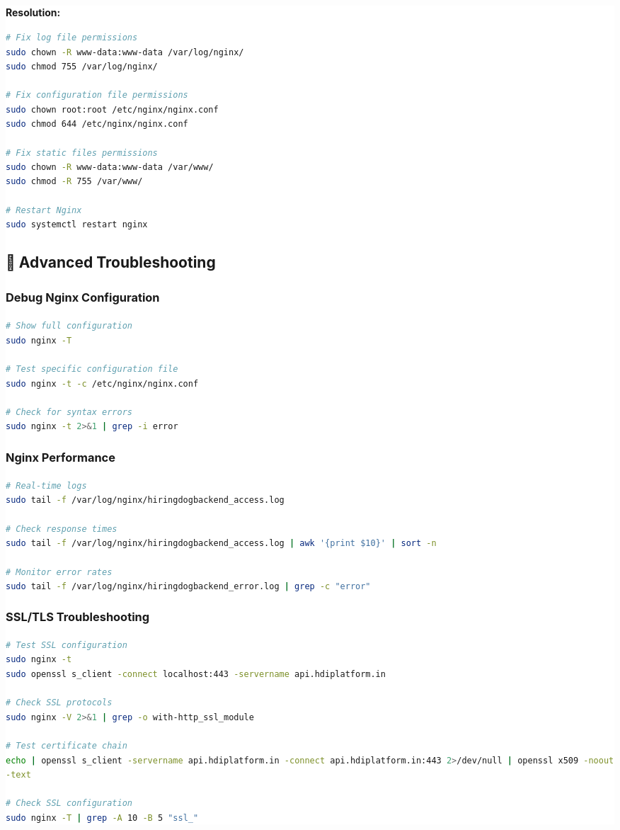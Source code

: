 **Resolution:**
```bash
# Fix log file permissions
sudo chown -R www-data:www-data /var/log/nginx/
sudo chmod 755 /var/log/nginx/

# Fix configuration file permissions
sudo chown root:root /etc/nginx/nginx.conf
sudo chmod 644 /etc/nginx/nginx.conf

# Fix static files permissions
sudo chown -R www-data:www-data /var/www/
sudo chmod -R 755 /var/www/

# Restart Nginx
sudo systemctl restart nginx
```

## 🔧 Advanced Troubleshooting

### Debug Nginx Configuration
```bash
# Show full configuration
sudo nginx -T

# Test specific configuration file
sudo nginx -t -c /etc/nginx/nginx.conf

# Check for syntax errors
sudo nginx -t 2>&1 | grep -i error
```

### Nginx Performance
```bash
# Real-time logs
sudo tail -f /var/log/nginx/hiringdogbackend_access.log

# Check response times
sudo tail -f /var/log/nginx/hiringdogbackend_access.log | awk '{print $10}' | sort -n

# Monitor error rates
sudo tail -f /var/log/nginx/hiringdogbackend_error.log | grep -c "error"
```
### SSL/TLS Troubleshooting
```bash
# Test SSL configuration
sudo nginx -t
sudo openssl s_client -connect localhost:443 -servername api.hdiplatform.in

# Check SSL protocols
sudo nginx -V 2>&1 | grep -o with-http_ssl_module

# Test certificate chain
echo | openssl s_client -servername api.hdiplatform.in -connect api.hdiplatform.in:443 2>/dev/null | openssl x509 -noout -text

# Check SSL configuration
sudo nginx -T | grep -A 10 -B 5 "ssl_"
```
